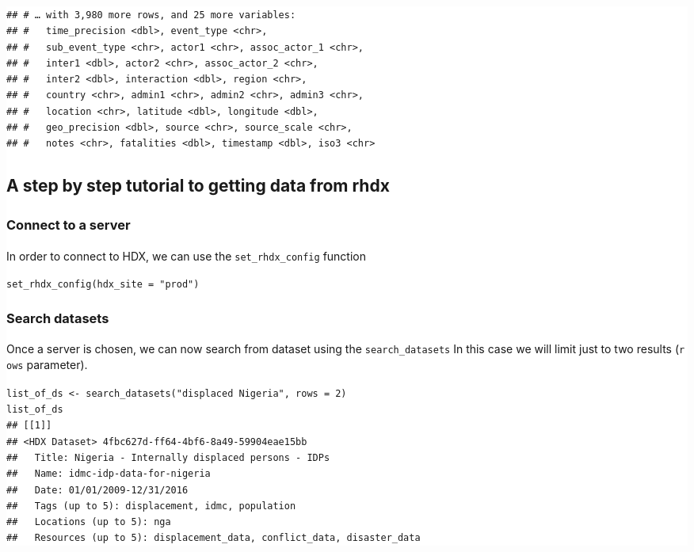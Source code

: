     ## # … with 3,980 more rows, and 25 more variables:
    ## #   time_precision <dbl>, event_type <chr>,
    ## #   sub_event_type <chr>, actor1 <chr>, assoc_actor_1 <chr>,
    ## #   inter1 <dbl>, actor2 <chr>, assoc_actor_2 <chr>,
    ## #   inter2 <dbl>, interaction <dbl>, region <chr>,
    ## #   country <chr>, admin1 <chr>, admin2 <chr>, admin3 <chr>,
    ## #   location <chr>, latitude <dbl>, longitude <dbl>,
    ## #   geo_precision <dbl>, source <chr>, source_scale <chr>,
    ## #   notes <chr>, fatalities <dbl>, timestamp <dbl>, iso3 <chr>

A step by step tutorial to getting data from rhdx
-------------------------------------------------

### Connect to a server

In order to connect to HDX, we can use the `set_rhdx_config` function

    set_rhdx_config(hdx_site = "prod")

### Search datasets

Once a server is chosen, we can now search from dataset using the
`search_datasets` In this case we will limit just to two results (`rows`
parameter).

    list_of_ds <- search_datasets("displaced Nigeria", rows = 2)
    list_of_ds
    ## [[1]]
    ## <HDX Dataset> 4fbc627d-ff64-4bf6-8a49-59904eae15bb
    ##   Title: Nigeria - Internally displaced persons - IDPs
    ##   Name: idmc-idp-data-for-nigeria
    ##   Date: 01/01/2009-12/31/2016
    ##   Tags (up to 5): displacement, idmc, population
    ##   Locations (up to 5): nga
    ##   Resources (up to 5): displacement_data, conflict_data, disaster_data
